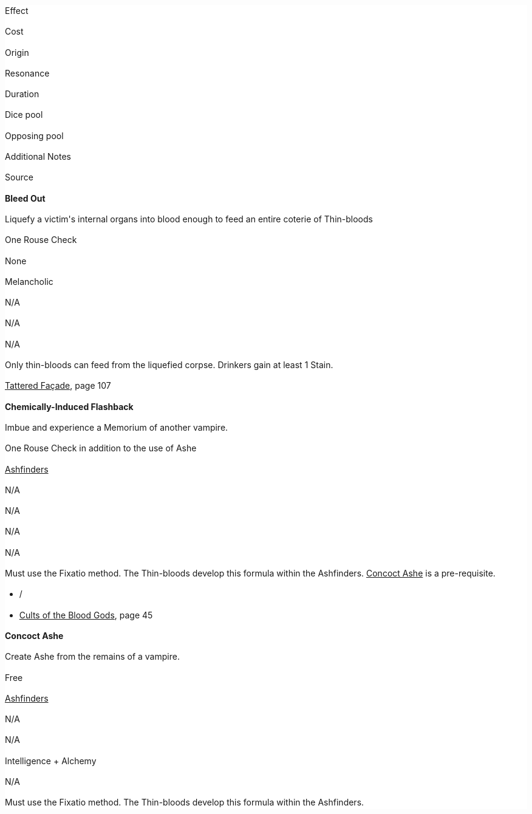 <th class="unsortable" width="14%"><p>Effect</p></th>
<th class="unsortable" width="10%"><p>Cost</p></th>
<th width="8%"><p>Origin</p></th>
<th width="8%"><p>Resonance</p></th>
<th width="10%"><p>Duration</p></th>
<th width="10%"><p>Dice pool</p></th>
<th width="10%"><p>Opposing pool</p></th>
<th class="unsortable" width="10%"><p>Additional Notes</p></th>
<th width="10%"><p>Source</p></th>
</tr>
</thead>
<tbody>
<tr>
<td><p><strong>Bleed Out</strong></p></td>
<td><p>Liquefy a victim's internal organs into blood enough to feed an
entire coterie of Thin-bloods</p></td>
<td><p>One Rouse Check</p></td>
<td><p>None</p></td>
<td><p>Melancholic</p></td>
<td><p>N/A</p></td>
<td><p>N/A</p></td>
<td><p>N/A</p></td>
<td><p>Only thin-bloods can feed from the liquefied corpse. Drinkers
gain at least 1 Stain.</p></td>
<td><p><a href="Vampire:_The_Masquerade_Tattered_Façade"
class="wikilink" title="Tattered Façade">Tattered Façade</a>, page
107</p></td>
</tr>
<tr>
<td><p><strong>Chemically-Induced Flashback</strong></p></td>
<td><p>Imbue and experience a Memorium of another vampire.</p></td>
<td data-sort-value="1"><p>One Rouse Check in addition to the use of
Ashe</p></td>
<td><p><a href="Ashfinders" class="wikilink"
title="Ashfinders">Ashfinders</a></p></td>
<td><p>N/A</p></td>
<td><p>N/A</p></td>
<td><p>N/A</p></td>
<td><p>N/A</p></td>
<td><p>Must use the Fixatio method. The Thin-bloods develop this formula
within the Ashfinders. <a
href="Thin-Blood_Alchemy#Thin-Blood_Alchemy#Concoct_Ashe"
class="wikilink" title="Concoct Ashe">Concoct Ashe</a> is a
pre-requisite.</p></td>
<td><ul>
<li><p>/ </p></li>
<li><a href="Vampire:_The_Masquerade_Cults_of_the_Blood_Gods"
class="wikilink" title="Cults of the Blood Gods">Cults of the Blood
Gods</a>, page 45</li>
</ul></td>
</tr>
<tr>
<td><p><strong>Concoct Ashe</strong></p></td>
<td><p>Create Ashe from the remains of a vampire.</p></td>
<td data-sort-value="2"><p>Free</p></td>
<td><p><a href="Ashfinders" class="wikilink"
title="Ashfinders">Ashfinders</a></p></td>
<td><p>N/A</p></td>
<td><p>N/A</p></td>
<td><p>Intelligence + Alchemy</p></td>
<td><p>N/A</p></td>
<td><p>Must use the Fixatio method. The Thin-bloods develop this formula
within the Ashfinders.</p></td>
<td><ul>